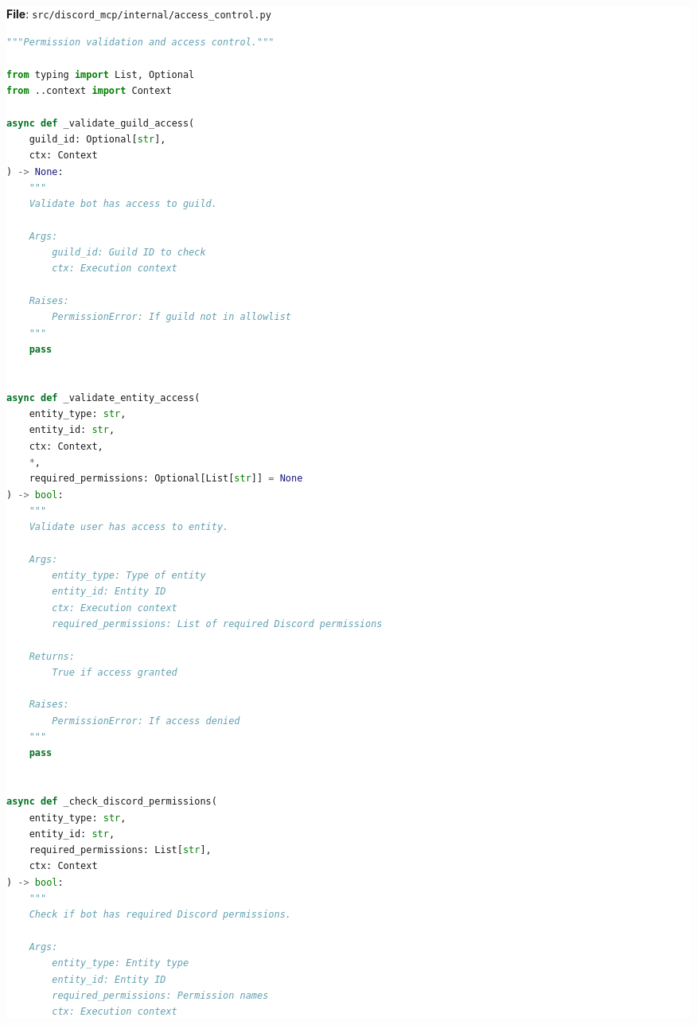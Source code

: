 
**File**: `src/discord_mcp/internal/access_control.py`

```python
"""Permission validation and access control."""

from typing import List, Optional
from ..context import Context

async def _validate_guild_access(
    guild_id: Optional[str],
    ctx: Context
) -> None:
    """
    Validate bot has access to guild.

    Args:
        guild_id: Guild ID to check
        ctx: Execution context

    Raises:
        PermissionError: If guild not in allowlist
    """
    pass


async def _validate_entity_access(
    entity_type: str,
    entity_id: str,
    ctx: Context,
    *,
    required_permissions: Optional[List[str]] = None
) -> bool:
    """
    Validate user has access to entity.

    Args:
        entity_type: Type of entity
        entity_id: Entity ID
        ctx: Execution context
        required_permissions: List of required Discord permissions

    Returns:
        True if access granted

    Raises:
        PermissionError: If access denied
    """
    pass


async def _check_discord_permissions(
    entity_type: str,
    entity_id: str,
    required_permissions: List[str],
    ctx: Context
) -> bool:
    """
    Check if bot has required Discord permissions.

    Args:
        entity_type: Entity type
        entity_id: Entity ID
        required_permissions: Permission names
        ctx: Execution context
```